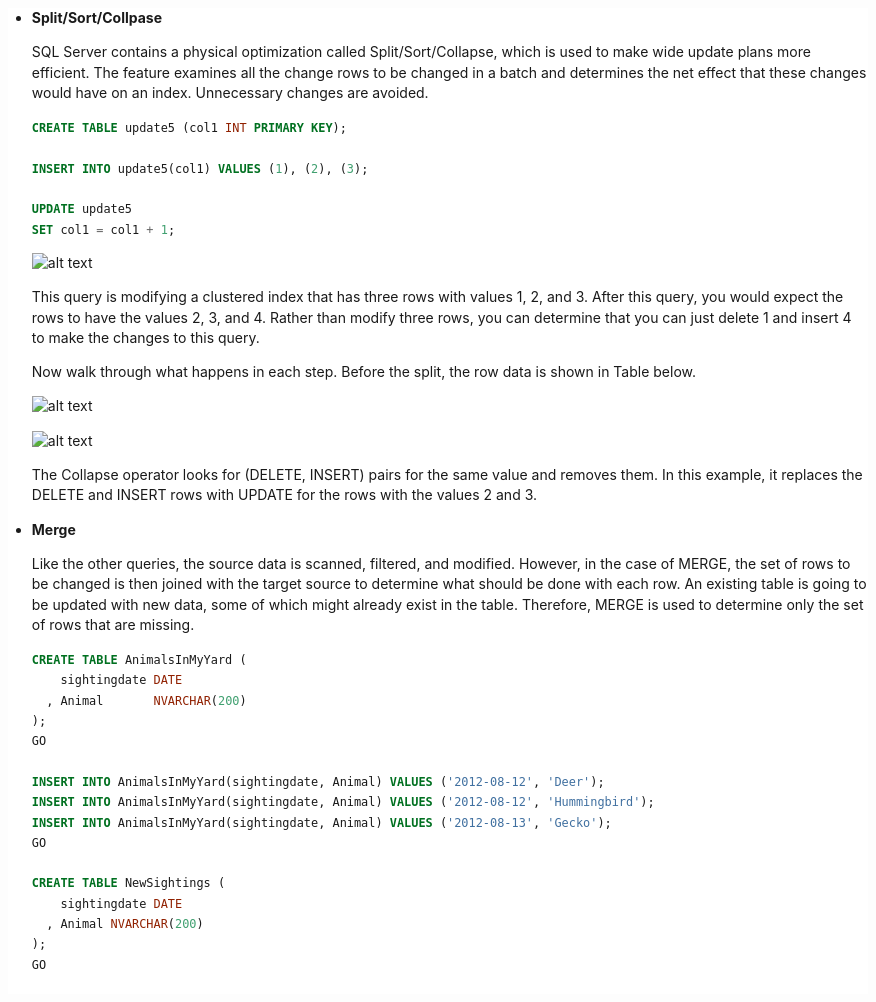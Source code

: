   - **Split/Sort/Collpase**

    SQL Server contains a physical optimization called Split/Sort/Collapse, which is used to make wide update plans more efficient. The feature examines all the change rows to be changed in a batch and determines the net effect that these changes would have on an index. Unnecessary changes are avoided.

    ```sql
    CREATE TABLE update5 (col1 INT PRIMARY KEY); 

    INSERT INTO update5(col1) VALUES (1), (2), (3); 

    UPDATE update5 
    SET col1 = col1 + 1;
    ```

    ![alt text](image/cap11_29.png)

    This query is modifying a clustered index that has three rows with values 1, 2, and 3. After this query, you would expect the rows to have the values 2, 3, and 4. Rather than modify three rows, you can determine that you can just delete 1 and insert 4 to make the changes to this query.

    Now walk through what happens in each step. Before the split, the row data is shown in Table below.

    ![alt text](image/cap11_30.png)

    ![alt text](image/cap11_31.png)

    The Collapse operator looks for (DELETE, INSERT) pairs for the same value and removes them. In this example, it replaces the DELETE and INSERT rows with UPDATE for the rows with the values 2 and 3. 

  - **Merge**

    Like the other queries, the source data is scanned, filtered, and modified. However, in the case of MERGE, the set of rows to be changed is then joined with the target source to determine what should be done with each row. An existing table is going to be updated with new data, some of which might already exist in the table. Therefore, MERGE is used to determine only the set of rows that are missing.

    ```sql
    CREATE TABLE AnimalsInMyYard (
        sightingdate DATE
      , Animal       NVARCHAR(200)
    );
    GO 

    INSERT INTO AnimalsInMyYard(sightingdate, Animal) VALUES ('2012-08-12', 'Deer'); 
    INSERT INTO AnimalsInMyYard(sightingdate, Animal) VALUES ('2012-08-12', 'Hummingbird'); 
    INSERT INTO AnimalsInMyYard(sightingdate, Animal) VALUES ('2012-08-13', 'Gecko'); 
    GO 

    CREATE TABLE NewSightings (
        sightingdate DATE
      , Animal NVARCHAR(200)
    ); 
    GO 
        